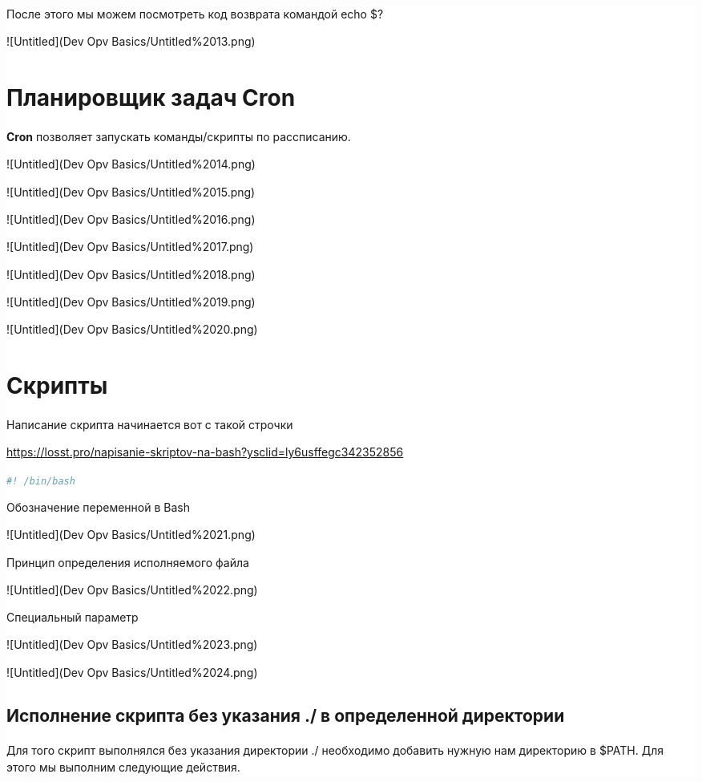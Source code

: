 После этого мы можем посмотреть код возврата командой echo $?

![Untitled](Dev Opv Basics/Untitled%2013.png)

# Планировщик задач Cron

**Cron** позволяет запуcкать команды/скрипты по рассписанию.

![Untitled](Dev Opv Basics/Untitled%2014.png)

![Untitled](Dev Opv Basics/Untitled%2015.png)

![Untitled](Dev Opv Basics/Untitled%2016.png)

![Untitled](Dev Opv Basics/Untitled%2017.png)

![Untitled](Dev Opv Basics/Untitled%2018.png)

![Untitled](Dev Opv Basics/Untitled%2019.png)

![Untitled](Dev Opv Basics/Untitled%2020.png)

# Скрипты

Написание скрипта начинается вот с такой строчки

https://losst.pro/napisanie-skriptov-na-bash?ysclid=ly6usffegc342352856

```bash
#! /bin/bash
```

Обозначение переменной в Bash

![Untitled](Dev Opv Basics/Untitled%2021.png)

Принцип определения исполняемого файла

![Untitled](Dev Opv Basics/Untitled%2022.png)

Специальный параметр

![Untitled](Dev Opv Basics/Untitled%2023.png)

![Untitled](Dev Opv Basics/Untitled%2024.png)

## Исполнение скрипта без указания ./ в определенной директории

Для того скрипт выполнялся без указания директории ./ необходимо добавить нужную нам директорию в $PATH. Для этого мы выполним следующие действия.
